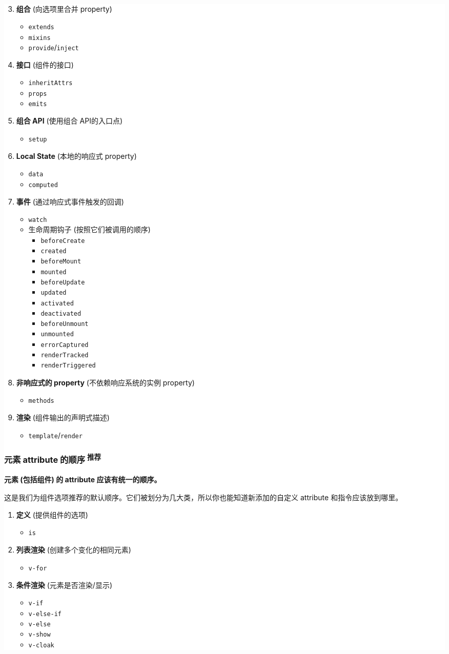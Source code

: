 3. **组合** (向选项里合并 property)
    - `extends`
    - `mixins`
    - `provide`/`inject`

4. **接口** (组件的接口)
    - `inheritAttrs`
    - `props`
    - `emits`

5. **组合 API** (使用组合 API的入口点)
    - `setup`

6. **Local State** (本地的响应式 property)
    - `data`
    - `computed`

7. **事件** (通过响应式事件触发的回调)
    - `watch`
    - 生命周期钩子 (按照它们被调用的顺序)
        - `beforeCreate`
        - `created`
        - `beforeMount`
        - `mounted`
        - `beforeUpdate`
        - `updated`
        - `activated`
        - `deactivated`
        - `beforeUnmount`
        - `unmounted`
        - `errorCaptured`
        - `renderTracked`
        - `renderTriggered`

8.  **非响应式的 property** (不依赖响应系统的实例 property)
    - `methods`

9. **渲染** (组件输出的声明式描述)
    - `template`/`render`

### 元素 attribute 的顺序 <sup data-p="c">推荐</sup>

**元素 (包括组件) 的 attribute 应该有统一的顺序。**

这是我们为组件选项推荐的默认顺序。它们被划分为几大类，所以你也能知道新添加的自定义 attribute 和指令应该放到哪里。

1. **定义** (提供组件的选项)
    - `is`

2. **列表渲染** (创建多个变化的相同元素)
    - `v-for`

3. **条件渲染** (元素是否渲染/显示)
    - `v-if`
    - `v-else-if`
    - `v-else`
    - `v-show`
    - `v-cloak`
